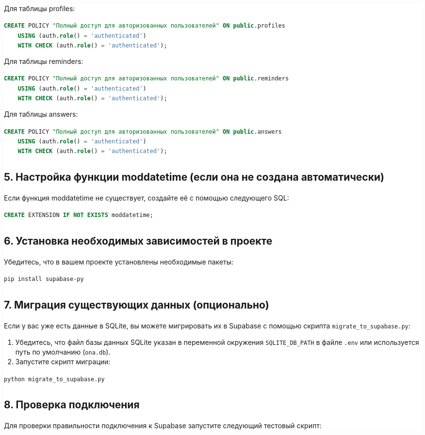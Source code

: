Для таблицы profiles:

```sql
CREATE POLICY "Полный доступ для авторизованных пользователей" ON public.profiles
    USING (auth.role() = 'authenticated')
    WITH CHECK (auth.role() = 'authenticated');
```

Для таблицы reminders:

```sql
CREATE POLICY "Полный доступ для авторизованных пользователей" ON public.reminders
    USING (auth.role() = 'authenticated')
    WITH CHECK (auth.role() = 'authenticated');
```

Для таблицы answers:

```sql
CREATE POLICY "Полный доступ для авторизованных пользователей" ON public.answers
    USING (auth.role() = 'authenticated')
    WITH CHECK (auth.role() = 'authenticated');
```

## 5. Настройка функции moddatetime (если она не создана автоматически)

Если функция moddatetime не существует, создайте её с помощью следующего SQL:

```sql
CREATE EXTENSION IF NOT EXISTS moddatetime;
```

## 6. Установка необходимых зависимостей в проекте

Убедитесь, что в вашем проекте установлены необходимые пакеты:

```bash
pip install supabase-py
```

## 7. Миграция существующих данных (опционально)

Если у вас уже есть данные в SQLite, вы можете мигрировать их в Supabase с помощью скрипта `migrate_to_supabase.py`:

1. Убедитесь, что файл базы данных SQLite указан в переменной окружения `SQLITE_DB_PATH` в файле `.env` или используется путь по умолчанию (`ona.db`).
2. Запустите скрипт миграции:

```bash
python migrate_to_supabase.py
```

## 8. Проверка подключения

Для проверки правильности подключения к Supabase запустите следующий тестовый скрипт:
